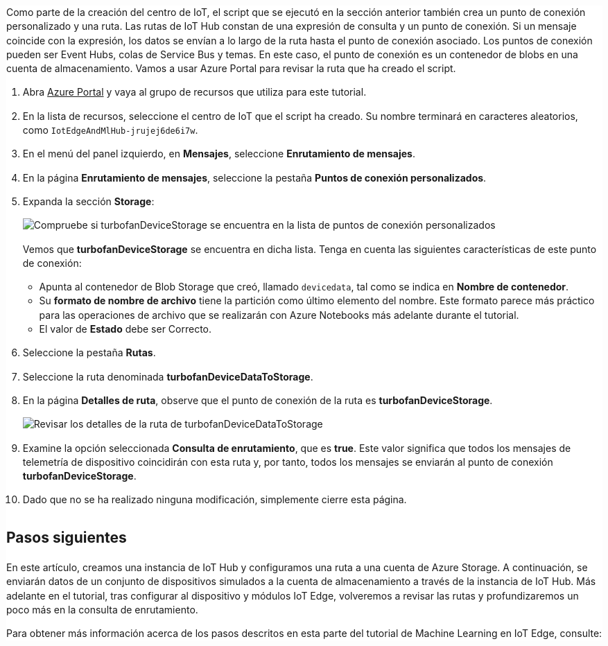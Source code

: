 Como parte de la creación del centro de IoT, el script que se ejecutó en la sección anterior también crea un punto de conexión personalizado y una ruta. Las rutas de IoT Hub constan de una expresión de consulta y un punto de conexión. Si un mensaje coincide con la expresión, los datos se envían a lo largo de la ruta hasta el punto de conexión asociado. Los puntos de conexión pueden ser Event Hubs, colas de Service Bus y temas. En este caso, el punto de conexión es un contenedor de blobs en una cuenta de almacenamiento. Vamos a usar Azure Portal para revisar la ruta que ha creado el script.

1. Abra [Azure Portal](https://portal.azure.com) y vaya al grupo de recursos que utiliza para este tutorial.

1. En la lista de recursos, seleccione el centro de IoT que el script ha creado. Su nombre terminará en caracteres aleatorios, como `IotEdgeAndMlHub-jrujej6de6i7w`.

1. En el menú del panel izquierdo, en **Mensajes**, seleccione **Enrutamiento de mensajes**.

1. En la página **Enrutamiento de mensajes**, seleccione la pestaña **Puntos de conexión personalizados**.

1. Expanda la sección **Storage**:

   ![Compruebe si turbofanDeviceStorage se encuentra en la lista de puntos de conexión personalizados](media/tutorial-machine-learning-edge-02-prepare-environment/custom-endpoints.png)

   Vemos que **turbofanDeviceStorage** se encuentra en dicha lista. Tenga en cuenta las siguientes características de este punto de conexión:

   * Apunta al contenedor de Blob Storage que creó, llamado `devicedata`, tal como se indica en **Nombre de contenedor**.
   * Su **formato de nombre de archivo** tiene la partición como último elemento del nombre. Este formato parece más práctico para las operaciones de archivo que se realizarán con Azure Notebooks más adelante durante el tutorial.
   * El valor de **Estado** debe ser Correcto.

1. Seleccione la pestaña **Rutas**.

1. Seleccione la ruta denominada **turbofanDeviceDataToStorage**.

1. En la página **Detalles de ruta**, observe que el punto de conexión de la ruta es **turbofanDeviceStorage**.

   ![Revisar los detalles de la ruta de turbofanDeviceDataToStorage](media/tutorial-machine-learning-edge-02-prepare-environment/route-details.png)

1. Examine la opción seleccionada **Consulta de enrutamiento**, que es **true**. Este valor significa que todos los mensajes de telemetría de dispositivo coincidirán con esta ruta y, por tanto, todos los mensajes se enviarán al punto de conexión **turbofanDeviceStorage**.

1. Dado que no se ha realizado ninguna modificación, simplemente cierre esta página.

## <a name="next-steps"></a>Pasos siguientes

En este artículo, creamos una instancia de IoT Hub y configuramos una ruta a una cuenta de Azure Storage. A continuación, se enviarán datos de un conjunto de dispositivos simulados a la cuenta de almacenamiento a través de la instancia de IoT Hub. Más adelante en el tutorial, tras configurar al dispositivo y módulos IoT Edge, volveremos a revisar las rutas y profundizaremos un poco más en la consulta de enrutamiento.

Para obtener más información acerca de los pasos descritos en esta parte del tutorial de Machine Learning en IoT Edge, consulte:
